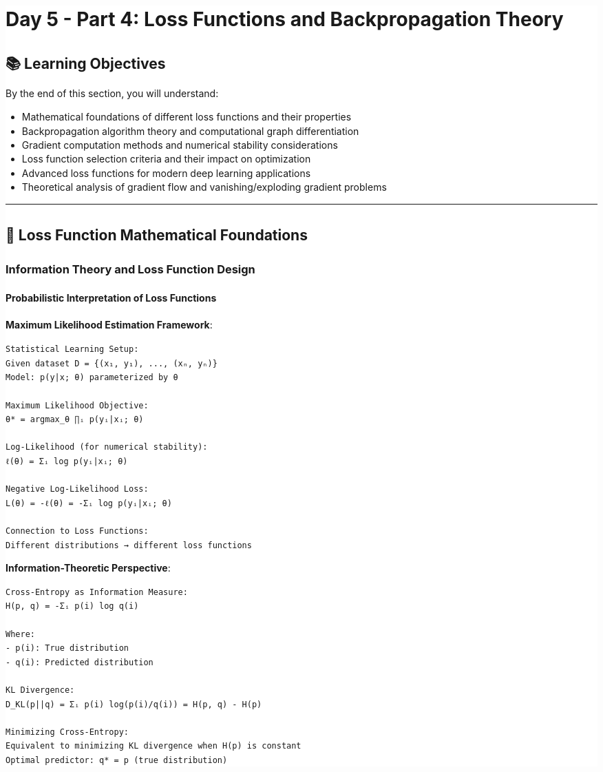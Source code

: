 # Day 5 - Part 4: Loss Functions and Backpropagation Theory

## 📚 Learning Objectives
By the end of this section, you will understand:
- Mathematical foundations of different loss functions and their properties
- Backpropagation algorithm theory and computational graph differentiation
- Gradient computation methods and numerical stability considerations
- Loss function selection criteria and their impact on optimization
- Advanced loss functions for modern deep learning applications
- Theoretical analysis of gradient flow and vanishing/exploding gradient problems

---

## 🎯 Loss Function Mathematical Foundations

### Information Theory and Loss Function Design

#### Probabilistic Interpretation of Loss Functions
**Maximum Likelihood Estimation Framework**:
```
Statistical Learning Setup:
Given dataset D = {(x₁, y₁), ..., (xₙ, yₙ)}
Model: p(y|x; θ) parameterized by θ

Maximum Likelihood Objective:
θ* = argmax_θ ∏ᵢ p(yᵢ|xᵢ; θ)

Log-Likelihood (for numerical stability):
ℓ(θ) = Σᵢ log p(yᵢ|xᵢ; θ)

Negative Log-Likelihood Loss:
L(θ) = -ℓ(θ) = -Σᵢ log p(yᵢ|xᵢ; θ)

Connection to Loss Functions:
Different distributions → different loss functions
```

**Information-Theoretic Perspective**:
```
Cross-Entropy as Information Measure:
H(p, q) = -Σᵢ p(i) log q(i)

Where:
- p(i): True distribution
- q(i): Predicted distribution

KL Divergence:
D_KL(p||q) = Σᵢ p(i) log(p(i)/q(i)) = H(p, q) - H(p)

Minimizing Cross-Entropy:
Equivalent to minimizing KL divergence when H(p) is constant
Optimal predictor: q* = p (true distribution)
```
